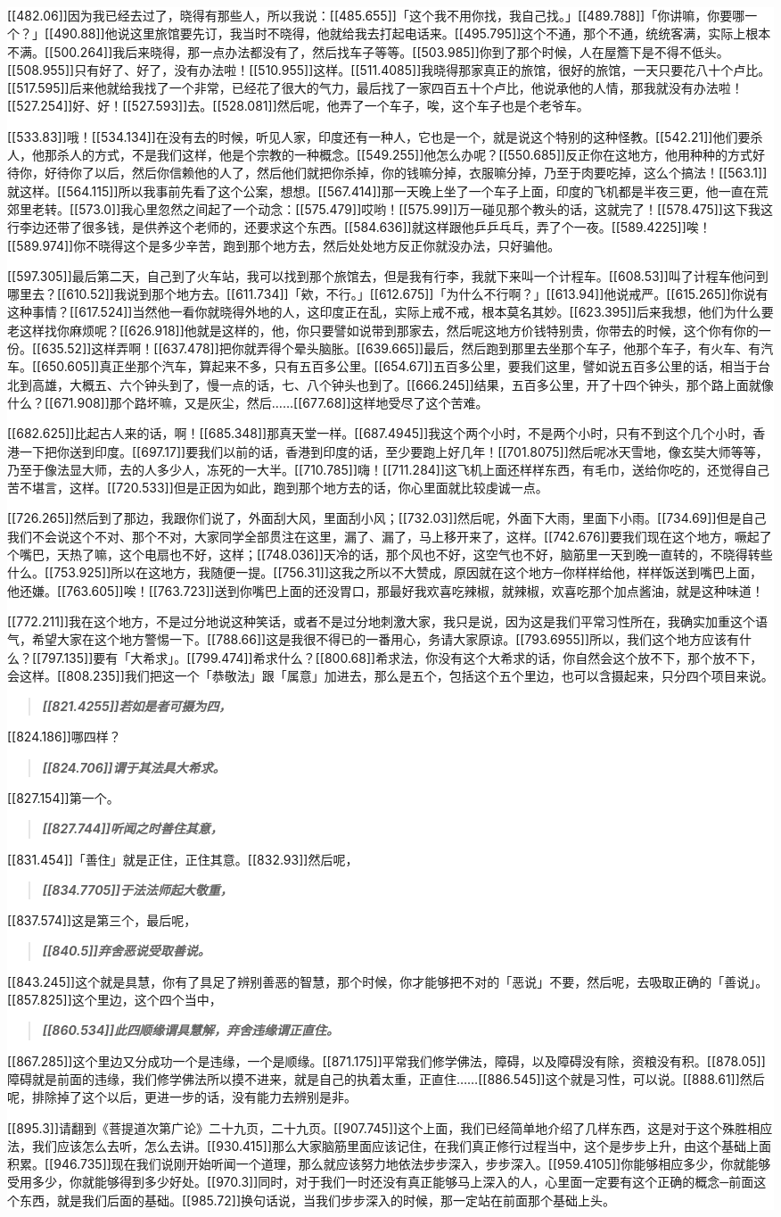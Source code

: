 [[482.06]]因为我已经去过了，晓得有那些人，所以我说：[[485.655]]「这个我不用你找，我自己找。」[[489.788]]「你讲嘛，你要哪一个？」[[490.88]]他说这里旅馆要先订，我当时不晓得，他就给我去打起电话来。[[495.795]]这个不通，那个不通，统统客满，实际上根本不满。[[500.264]]我后来晓得，那一点办法都没有了，然后找车子等等。[[503.985]]你到了那个时候，人在屋簷下是不得不低头。[[508.955]]只有好了、好了，没有办法啦！[[510.955]]这样。[[511.4085]]我晓得那家真正的旅馆，很好的旅馆，一天只要花八十个卢比。[[517.595]]后来他就给我找了一个非常，已经花了很大的气力，最后找了一家四百五十个卢比，他说承他的人情，那我就没有办法啦！[[527.254]]好、好！[[527.593]]去。[[528.081]]然后呢，他弄了一个车子，唉，这个车子也是个老爷车。

[[533.83]]哦！[[534.134]]在没有去的时候，听见人家，印度还有一种人，它也是一个，就是说这个特别的这种怪教。[[542.21]]他们要杀人，他那杀人的方式，不是我们这样，他是个宗教的一种概念。[[549.255]]他怎么办呢？[[550.685]]反正你在这地方，他用种种的方式好待你，好待你了以后，然后你信赖他的人了，然后他们就把你杀掉，你的钱嘛分掉，衣服嘛分掉，乃至于肉要吃掉，这么个搞法！[[563.1]]就这样。[[564.115]]所以我事前先看了这个公案，想想。[[567.414]]那一天晚上坐了一个车子上面，印度的飞机都是半夜三更，他一直在荒郊里老转。[[573.0]]我心里忽然之间起了一个动念：[[575.479]]哎哟！[[575.99]]万一碰见那个教头的话，这就完了！[[578.475]]这下我这行李边还带了很多钱，是供养这个老师的，还要求这个东西。[[584.636]]就这样跟他乒乒乓乓，弄了个一夜。[[589.4225]]唉！[[589.974]]你不晓得这个是多少辛苦，跑到那个地方去，然后处处地方反正你就没办法，只好骗他。

[[597.305]]最后第二天，自己到了火车站，我可以找到那个旅馆去，但是我有行李，我就下来叫一个计程车。[[608.53]]叫了计程车他问到哪里去？[[610.52]]我说到那个地方去。[[611.734]]「欸，不行。」[[612.675]]「为什么不行啊？」[[613.94]]他说戒严。[[615.265]]你说有这种事情？[[617.524]]当然他一看你就晓得外地的人，这印度正在乱，实际上戒不戒，根本莫名其妙。[[623.395]]后来我想，他们为什么要老这样找你麻烦呢？[[626.918]]他就是这样的，他，你只要譬如说带到那家去，然后呢这地方价钱特别贵，你带去的时候，这个你有你的一份。[[635.52]]这样弄啊！[[637.478]]把你就弄得个晕头脑胀。[[639.665]]最后，然后跑到那里去坐那个车子，他那个车子，有火车、有汽车。[[650.605]]真正坐那个汽车，算起来不多，只有五百多公里。[[654.67]]五百多公里，要我们这里，譬如说五百多公里的话，相当于台北到高雄，大概五、六个钟头到了，慢一点的话，七、八个钟头也到了。[[666.245]]结果，五百多公里，开了十四个钟头，那个路上面就像什么？[[671.908]]那个路坏嘛，又是灰尘，然后……[[677.68]]这样地受尽了这个苦难。

[[682.625]]比起古人来的话，啊！[[685.348]]那真天堂一样。[[687.4945]]我这个两个小时，不是两个小时，只有不到这个几个小时，香港一下把你送到印度。[[697.17]]要我们以前的话，香港到印度的话，至少要跑上好几年！[[701.8075]]然后呢冰天雪地，像玄奘大师等等，乃至于像法显大师，去的人多少人，冻死的一大半。[[710.785]]嗨！[[711.284]]这飞机上面还样样东西，有毛巾，送给你吃的，还觉得自己苦不堪言，这样。[[720.533]]但是正因为如此，跑到那个地方去的话，你心里面就比较虔诚一点。

[[726.265]]然后到了那边，我跟你们说了，外面刮大风，里面刮小风；[[732.03]]然后呢，外面下大雨，里面下小雨。[[734.69]]但是自己我们不会说这个不对、那个不对，大家同学全部贯注在这里，漏了、漏了，马上移开来了，这样。[[742.676]]要我们现在这个地方，噘起了个嘴巴，天热了嘛，这个电扇也不好，这样；[[748.036]]天冷的话，那个风也不好，这空气也不好，脑筋里一天到晚一直转的，不晓得转些什么。[[753.925]]所以在这地方，我随便一提。[[756.31]]这我之所以不大赞成，原因就在这个地方─你样样给他，样样饭送到嘴巴上面，他还嫌。[[763.605]]唉！[[763.723]]送到你嘴巴上面的还没胃口，那最好我欢喜吃辣椒，就辣椒，欢喜吃那个加点酱油，就是这种味道！

[[772.211]]我在这个地方，不是过分地说这种笑话，或者不是过分地刺激大家，我只是说，因为这是我们平常习性所在，我确实加重这个语气，希望大家在这个地方警惕一下。[[788.66]]这是我很不得已的一番用心，务请大家原谅。[[793.6955]]所以，我们这个地方应该有什么？[[797.135]]要有「大希求」。[[799.474]]希求什么？[[800.68]]希求法，你没有这个大希求的话，你自然会这个放不下，那个放不下，会这样。[[808.235]]我们把这一个「恭敬法」跟「属意」加进去，那么是五个，包括这个五个里边，也可以含摄起来，只分四个项目来说。

> _**[[821.4255]]若如是者可摄为四，**_  

[[824.186]]哪四样？

> _**[[824.706]]谓于其法具大希求。**_  

[[827.154]]第一个。

> _**[[827.744]]听闻之时善住其意，**_  

[[831.454]]「善住」就是正住，正住其意。[[832.93]]然后呢，

> _**[[834.7705]]于法法师起大敬重，**_  

[[837.574]]这是第三个，最后呢，

> _**[[840.5]]弃舍恶说受取善说。**_  

[[843.245]]这个就是具慧，你有了具足了辨别善恶的智慧，那个时候，你才能够把不对的「恶说」不要，然后呢，去吸取正确的「善说」。[[857.825]]这个里边，这个四个当中，

> _**[[860.534]]此四顺缘谓具慧解，弃舍违缘谓正直住。**_  

[[867.285]]这个里边又分成功一个是违缘，一个是顺缘。[[871.175]]平常我们修学佛法，障碍，以及障碍没有除，资粮没有积。[[878.05]]障碍就是前面的违缘，我们修学佛法所以摸不进来，就是自己的执着太重，正直住……[[886.545]]这个就是习性，可以说。[[888.61]]然后呢，排除掉了这个以后，更进一步的话，没有能力去辨别是非。

[[895.3]]请翻到《菩提道次第广论》二十九页，二十九页。[[907.745]]这个上面，我们已经简单地介绍了几样东西，这是对于这个殊胜相应法，我们应该怎么去听，怎么去讲。[[930.415]]那么大家脑筋里面应该记住，在我们真正修行过程当中，这个是步步上升，由这个基础上面积累。[[946.735]]现在我们说刚开始听闻一个道理，那么就应该努力地依法步步深入，步步深入。[[959.4105]]你能够相应多少，你就能够受用多少，你就能够得到多少好处。[[970.3]]同时，对于我们一时还没有真正能够马上深入的人，心里面一定要有这个正确的概念─前面这个东西，就是我们后面的基础。[[985.72]]换句话说，当我们步步深入的时候，那一定站在前面那个基础上头。
